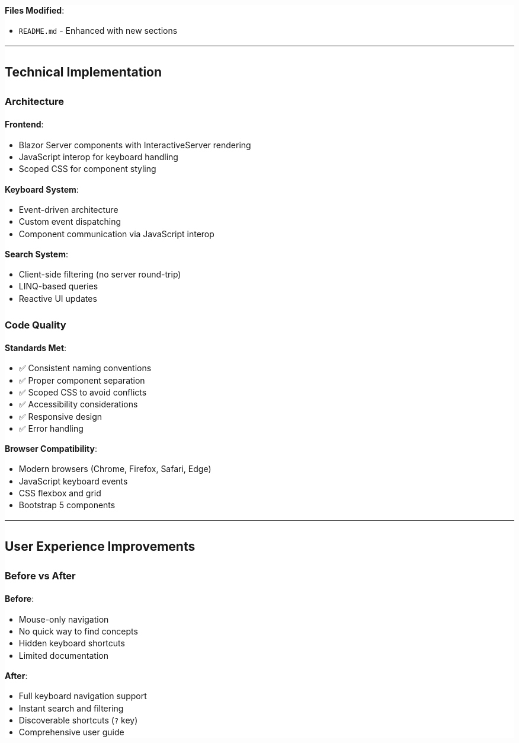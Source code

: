 **Files Modified**:
- `README.md` - Enhanced with new sections

---

## Technical Implementation

### Architecture

**Frontend**:
- Blazor Server components with InteractiveServer rendering
- JavaScript interop for keyboard handling
- Scoped CSS for component styling

**Keyboard System**:
- Event-driven architecture
- Custom event dispatching
- Component communication via JavaScript interop

**Search System**:
- Client-side filtering (no server round-trip)
- LINQ-based queries
- Reactive UI updates

### Code Quality

**Standards Met**:
- ✅ Consistent naming conventions
- ✅ Proper component separation
- ✅ Scoped CSS to avoid conflicts
- ✅ Accessibility considerations
- ✅ Responsive design
- ✅ Error handling

**Browser Compatibility**:
- Modern browsers (Chrome, Firefox, Safari, Edge)
- JavaScript keyboard events
- CSS flexbox and grid
- Bootstrap 5 components

---

## User Experience Improvements

### Before vs After

**Before**:
- Mouse-only navigation
- No quick way to find concepts
- Hidden keyboard shortcuts
- Limited documentation

**After**:
- Full keyboard navigation support
- Instant search and filtering
- Discoverable shortcuts (`?` key)
- Comprehensive user guide

